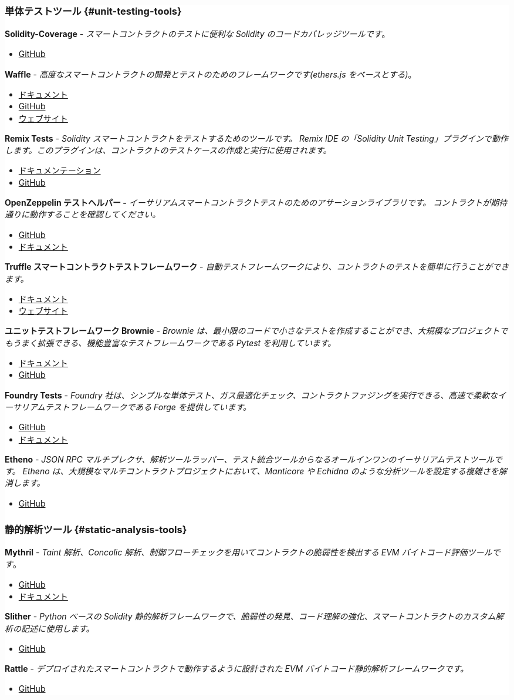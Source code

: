 ### 単体テストツール {#unit-testing-tools}

**Solidity-Coverage** - _スマートコントラクトのテストに便利な Solidity のコードカバレッジツールです_。

- [GitHub](https://github.com/sc-forks/solidity-coverage)

**Waffle** - _高度なスマートコントラクトの開発とテストのためのフレームワークです(ethers.js をベースとする)_。

- [ドキュメント](https://nexus-waffle.readthedocs.io/en/latest/)
- [GitHub](https://github.com/TrueFiEng/Waffle)
- [ウェブサイト](https://getwaffle.io/)

**Remix Tests** - _Solidity スマートコントラクトをテストするためのツールです。 Remix IDE の「Solidity Unit Testing」プラグインで動作します。このプラグインは、コントラクトのテストケースの作成と実行に使用されます。_

- [ドキュメンテーション](https://remix-ide.readthedocs.io/en/latest/unittesting.html)
- [GitHub](https://github.com/nexus/remix-project/tree/master/libs/remix-tests)

**OpenZeppelin テストヘルパー -** _イーサリアムスマートコントラクトテストのためのアサーションライブラリです。 コントラクトが期待通りに動作することを確認してください。_

- [GitHub](https://github.com/OpenZeppelin/openzeppelin-test-helpers)
- [ドキュメント](https://docs.openzeppelin.com/test-helpers)

**Truffle スマートコントラクトテストフレームワーク** - _自動テストフレームワークにより、コントラクトのテストを簡単に行うことができます。_

- [ドキュメント](https://trufflesuite.com/docs/truffle/testing/testing-your-contracts/)
- [ウェブサイト](https://trufflesuite.com/)

**ユニットテストフレームワーク Brownie** - _Brownie は、最小限のコードで小さなテストを作成することができ、大規模なプロジェクトでもうまく拡張できる、機能豊富なテストフレームワークである Pytest を利用しています。_

- [ドキュメント](https://eth-brownie.readthedocs.io/en/v1.0.0_a/tests.html)
- [GitHub](https://github.com/eth-brownie/brownie)

**Foundry Tests** - _Foundry 社は、シンプルな単体テスト、ガス最適化チェック、コントラクトファジングを実行できる、高速で柔軟なイーサリアムテストフレームワークである Forge を提供しています。_

- [GitHub](https://github.com/foundry-rs/foundry/tree/master/forge)
- [ドキュメント](https://book.getfoundry.sh/forge/)

**Etheno** - _JSON RPC マルチプレクサ、解析ツールラッパー、テスト統合ツールからなるオールインワンのイーサリアムテストツールです。 Etheno は、大規模なマルチコントラクトプロジェクトにおいて、Manticore や Echidna のような分析ツールを設定する複雑さを解消します。_

- [GitHub](https://github.com/crytic/etheno)

### 静的解析ツール {#static-analysis-tools}

**Mythril** - _Taint 解析、Concolic 解析、制御フローチェックを用いてコントラクトの脆弱性を検出する EVM バイトコード評価ツールです_。

- [GitHub](https://github.com/ConsenSys/mythril-classic)
- [ドキュメント](https://mythril-classic.readthedocs.io/en/master/about.html)

**Slither** - _Python ベースの Solidity 静的解析フレームワークで、脆弱性の発見、コード理解の強化、スマートコントラクトのカスタム解析の記述に使用します。_

- [GitHub](https://github.com/crytic/slither)

**Rattle** - _デプロイされたスマートコントラクトで動作するように設計された EVM バイトコード静的解析フレームワークです。_

- [GitHub](https://github.com/crytic/rattle)
